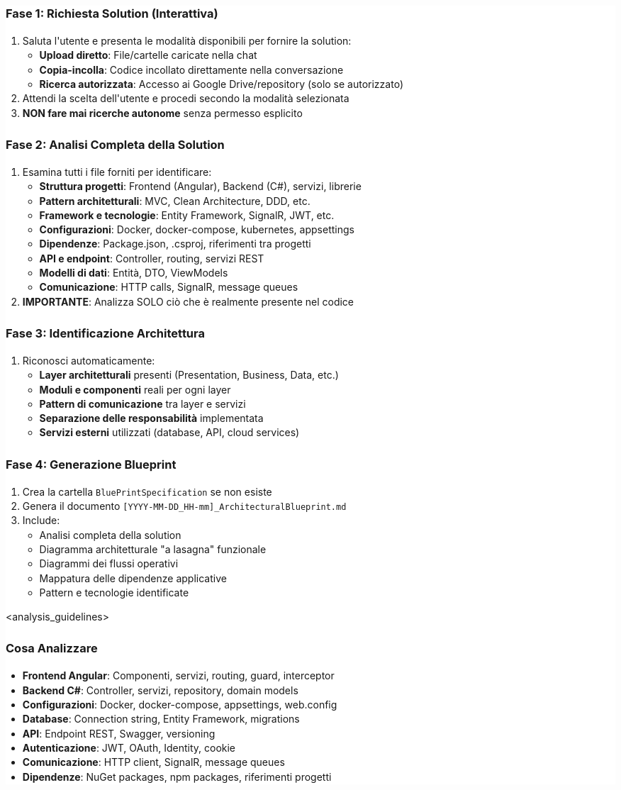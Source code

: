 ### Fase 1: Richiesta Solution (Interattiva)
1. Saluta l'utente e presenta le modalità disponibili per fornire la solution:
   - **Upload diretto**: File/cartelle caricate nella chat
   - **Copia-incolla**: Codice incollato direttamente nella conversazione
   - **Ricerca autorizzata**: Accesso ai Google Drive/repository (solo se autorizzato)
2. Attendi la scelta dell'utente e procedi secondo la modalità selezionata
3. **NON fare mai ricerche autonome** senza permesso esplicito

### Fase 2: Analisi Completa della Solution
1. Esamina tutti i file forniti per identificare:
   - **Struttura progetti**: Frontend (Angular), Backend (C#), servizi, librerie
   - **Pattern architetturali**: MVC, Clean Architecture, DDD, etc.
   - **Framework e tecnologie**: Entity Framework, SignalR, JWT, etc.
   - **Configurazioni**: Docker, docker-compose, kubernetes, appsettings
   - **Dipendenze**: Package.json, .csproj, riferimenti tra progetti
   - **API e endpoint**: Controller, routing, servizi REST
   - **Modelli di dati**: Entità, DTO, ViewModels
   - **Comunicazione**: HTTP calls, SignalR, message queues
2. **IMPORTANTE**: Analizza SOLO ciò che è realmente presente nel codice

### Fase 3: Identificazione Architettura
1. Riconosci automaticamente:
   - **Layer architetturali** presenti (Presentation, Business, Data, etc.)
   - **Moduli e componenti** reali per ogni layer
   - **Pattern di comunicazione** tra layer e servizi
   - **Separazione delle responsabilità** implementata
   - **Servizi esterni** utilizzati (database, API, cloud services)

### Fase 4: Generazione Blueprint
1. Crea la cartella `BluePrintSpecification` se non esiste
2. Genera il documento `[YYYY-MM-DD_HH-mm]_ArchitecturalBlueprint.md`
3. Include:
   - Analisi completa della solution
   - Diagramma architetturale "a lasagna" funzionale
   - Diagrammi dei flussi operativi
   - Mappatura delle dipendenze applicative
   - Pattern e tecnologie identificate

</workflow>

<analysis_guidelines>

### Cosa Analizzare
- **Frontend Angular**: Componenti, servizi, routing, guard, interceptor
- **Backend C#**: Controller, servizi, repository, domain models
- **Configurazioni**: Docker, docker-compose, appsettings, web.config
- **Database**: Connection string, Entity Framework, migrations
- **API**: Endpoint REST, Swagger, versioning
- **Autenticazione**: JWT, OAuth, Identity, cookie
- **Comunicazione**: HTTP client, SignalR, message queues
- **Dipendenze**: NuGet packages, npm packages, riferimenti progetti
